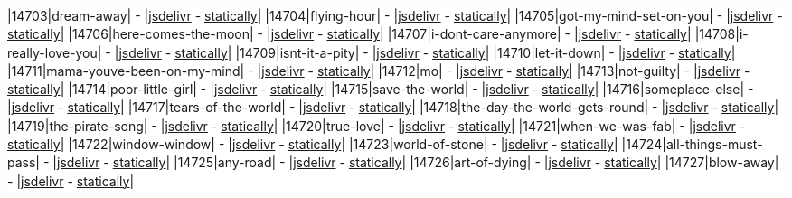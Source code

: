 |14703|dream-away| - |[jsdelivr](https://cdn.jsdelivr.net/gh/dbchord/c2-1-3/10001-15000/14501-15000/dream-away.png) - [statically](https://cdn.statically.io/gh/dbchord/c2-1-3/i/10001-15000/14501-15000/dream-away.png)|
|14704|flying-hour| - |[jsdelivr](https://cdn.jsdelivr.net/gh/dbchord/c2-1-3/10001-15000/14501-15000/flying-hour.png) - [statically](https://cdn.statically.io/gh/dbchord/c2-1-3/i/10001-15000/14501-15000/flying-hour.png)|
|14705|got-my-mind-set-on-you| - |[jsdelivr](https://cdn.jsdelivr.net/gh/dbchord/c2-1-3/10001-15000/14501-15000/got-my-mind-set-on-you.png) - [statically](https://cdn.statically.io/gh/dbchord/c2-1-3/i/10001-15000/14501-15000/got-my-mind-set-on-you.png)|
|14706|here-comes-the-moon| - |[jsdelivr](https://cdn.jsdelivr.net/gh/dbchord/c2-1-3/10001-15000/14501-15000/here-comes-the-moon.png) - [statically](https://cdn.statically.io/gh/dbchord/c2-1-3/i/10001-15000/14501-15000/here-comes-the-moon.png)|
|14707|i-dont-care-anymore| - |[jsdelivr](https://cdn.jsdelivr.net/gh/dbchord/c2-1-3/10001-15000/14501-15000/i-dont-care-anymore.png) - [statically](https://cdn.statically.io/gh/dbchord/c2-1-3/i/10001-15000/14501-15000/i-dont-care-anymore.png)|
|14708|i-really-love-you| - |[jsdelivr](https://cdn.jsdelivr.net/gh/dbchord/c2-1-3/10001-15000/14501-15000/i-really-love-you.png) - [statically](https://cdn.statically.io/gh/dbchord/c2-1-3/i/10001-15000/14501-15000/i-really-love-you.png)|
|14709|isnt-it-a-pity| - |[jsdelivr](https://cdn.jsdelivr.net/gh/dbchord/c2-1-3/10001-15000/14501-15000/isnt-it-a-pity.png) - [statically](https://cdn.statically.io/gh/dbchord/c2-1-3/i/10001-15000/14501-15000/isnt-it-a-pity.png)|
|14710|let-it-down| - |[jsdelivr](https://cdn.jsdelivr.net/gh/dbchord/c2-1-3/10001-15000/14501-15000/let-it-down.png) - [statically](https://cdn.statically.io/gh/dbchord/c2-1-3/i/10001-15000/14501-15000/let-it-down.png)|
|14711|mama-youve-been-on-my-mind| - |[jsdelivr](https://cdn.jsdelivr.net/gh/dbchord/c2-1-3/10001-15000/14501-15000/mama-youve-been-on-my-mind.png) - [statically](https://cdn.statically.io/gh/dbchord/c2-1-3/i/10001-15000/14501-15000/mama-youve-been-on-my-mind.png)|
|14712|mo| - |[jsdelivr](https://cdn.jsdelivr.net/gh/dbchord/c2-1-3/10001-15000/14501-15000/mo.png) - [statically](https://cdn.statically.io/gh/dbchord/c2-1-3/i/10001-15000/14501-15000/mo.png)|
|14713|not-guilty| - |[jsdelivr](https://cdn.jsdelivr.net/gh/dbchord/c2-1-3/10001-15000/14501-15000/not-guilty.png) - [statically](https://cdn.statically.io/gh/dbchord/c2-1-3/i/10001-15000/14501-15000/not-guilty.png)|
|14714|poor-little-girl| - |[jsdelivr](https://cdn.jsdelivr.net/gh/dbchord/c2-1-3/10001-15000/14501-15000/poor-little-girl.png) - [statically](https://cdn.statically.io/gh/dbchord/c2-1-3/i/10001-15000/14501-15000/poor-little-girl.png)|
|14715|save-the-world| - |[jsdelivr](https://cdn.jsdelivr.net/gh/dbchord/c2-1-3/10001-15000/14501-15000/save-the-world.png) - [statically](https://cdn.statically.io/gh/dbchord/c2-1-3/i/10001-15000/14501-15000/save-the-world.png)|
|14716|someplace-else| - |[jsdelivr](https://cdn.jsdelivr.net/gh/dbchord/c2-1-3/10001-15000/14501-15000/someplace-else.png) - [statically](https://cdn.statically.io/gh/dbchord/c2-1-3/i/10001-15000/14501-15000/someplace-else.png)|
|14717|tears-of-the-world| - |[jsdelivr](https://cdn.jsdelivr.net/gh/dbchord/c2-1-3/10001-15000/14501-15000/tears-of-the-world.png) - [statically](https://cdn.statically.io/gh/dbchord/c2-1-3/i/10001-15000/14501-15000/tears-of-the-world.png)|
|14718|the-day-the-world-gets-round| - |[jsdelivr](https://cdn.jsdelivr.net/gh/dbchord/c2-1-3/10001-15000/14501-15000/the-day-the-world-gets-round.png) - [statically](https://cdn.statically.io/gh/dbchord/c2-1-3/i/10001-15000/14501-15000/the-day-the-world-gets-round.png)|
|14719|the-pirate-song| - |[jsdelivr](https://cdn.jsdelivr.net/gh/dbchord/c2-1-3/10001-15000/14501-15000/the-pirate-song.png) - [statically](https://cdn.statically.io/gh/dbchord/c2-1-3/i/10001-15000/14501-15000/the-pirate-song.png)|
|14720|true-love| - |[jsdelivr](https://cdn.jsdelivr.net/gh/dbchord/c2-1-3/10001-15000/14501-15000/true-love.png) - [statically](https://cdn.statically.io/gh/dbchord/c2-1-3/i/10001-15000/14501-15000/true-love.png)|
|14721|when-we-was-fab| - |[jsdelivr](https://cdn.jsdelivr.net/gh/dbchord/c2-1-3/10001-15000/14501-15000/when-we-was-fab.png) - [statically](https://cdn.statically.io/gh/dbchord/c2-1-3/i/10001-15000/14501-15000/when-we-was-fab.png)|
|14722|window-window| - |[jsdelivr](https://cdn.jsdelivr.net/gh/dbchord/c2-1-3/10001-15000/14501-15000/window-window.png) - [statically](https://cdn.statically.io/gh/dbchord/c2-1-3/i/10001-15000/14501-15000/window-window.png)|
|14723|world-of-stone| - |[jsdelivr](https://cdn.jsdelivr.net/gh/dbchord/c2-1-3/10001-15000/14501-15000/world-of-stone.png) - [statically](https://cdn.statically.io/gh/dbchord/c2-1-3/i/10001-15000/14501-15000/world-of-stone.png)|
|14724|all-things-must-pass| - |[jsdelivr](https://cdn.jsdelivr.net/gh/dbchord/c2-1-3/10001-15000/14501-15000/all-things-must-pass.png) - [statically](https://cdn.statically.io/gh/dbchord/c2-1-3/i/10001-15000/14501-15000/all-things-must-pass.png)|
|14725|any-road| - |[jsdelivr](https://cdn.jsdelivr.net/gh/dbchord/c2-1-3/10001-15000/14501-15000/any-road.png) - [statically](https://cdn.statically.io/gh/dbchord/c2-1-3/i/10001-15000/14501-15000/any-road.png)|
|14726|art-of-dying| - |[jsdelivr](https://cdn.jsdelivr.net/gh/dbchord/c2-1-3/10001-15000/14501-15000/art-of-dying.png) - [statically](https://cdn.statically.io/gh/dbchord/c2-1-3/i/10001-15000/14501-15000/art-of-dying.png)|
|14727|blow-away| - |[jsdelivr](https://cdn.jsdelivr.net/gh/dbchord/c2-1-3/10001-15000/14501-15000/blow-away.png) - [statically](https://cdn.statically.io/gh/dbchord/c2-1-3/i/10001-15000/14501-15000/blow-away.png)|